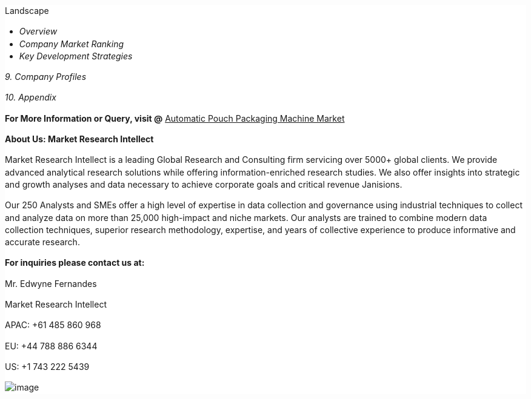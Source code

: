 Landscape</span></em></p><ul><li><em><span class="">Overview</span></em></li><li><em><span class="">Company Market Ranking</span></em></li><li><em><span class="">Key Development Strategies</span></em></li></ul><p><em><span class="font-[700]">9. Company Profiles</span></em></p><p><em><span class="font-[700]">10. Appendix</span></em></p><p><span class="font-[700]"><strong>For More Information or Query, visit&nbsp;@</strong>&nbsp;</span><span class="font-[700]"><a href="https://www.marketresearchintellect.com/product/automatic-pouch-packaging-machine-market/?utm_source=Linkedin&utm_medium=808" target="_blank" data-tracking-control-name="article-ssr-frontend-pulse_little-text-block" data-tracking-will-navigate="" data-test-link="">Automatic Pouch Packaging Machine Market</a></span></p><p><strong><span class="font-[700]">About Us: Market Research Intellect</span></strong></p><p><span class="">Market Research Intellect is a leading Global Research and Consulting firm servicing over 5000+ global clients. We provide advanced analytical research solutions while offering information-enriched research studies.&nbsp;</span>We also offer insights into strategic and growth analyses and data necessary to achieve corporate goals and critical revenue Janisions.</p><p><span class="">Our 250 Analysts and SMEs offer a high level of expertise in data collection and governance using industrial techniques to collect and analyze data on more than 25,000 high-impact and niche markets. Our analysts are trained to combine modern data collection techniques, superior research methodology, expertise, and years of collective experience to produce informative and accurate research.</span></p><p><strong>For inquiries please contact us at:</strong></p><p>Mr. Edwyne Fernandes</p><p>Market Research Intellect</p><p>APAC: +61 485 860 968</p><p>EU: +44 788 886 6344</p><p>US: +1 743 222 5439</p>
![image](https://github.com/user-attachments/assets/c82e70d7-cb12-4408-9e17-2a0cbe1a6af4)
